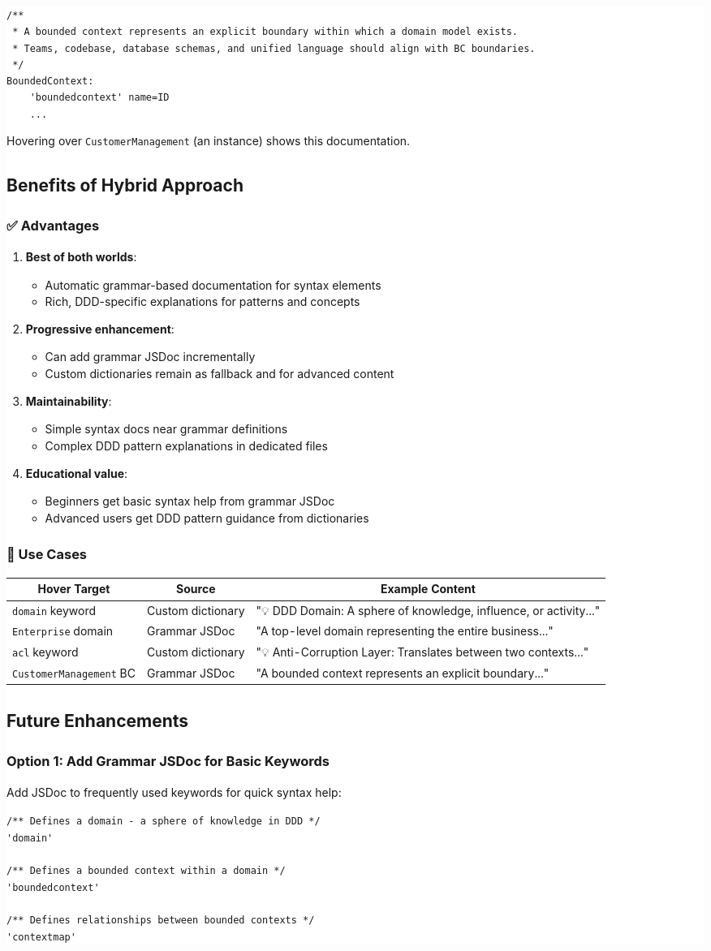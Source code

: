 ```langium
/**
 * A bounded context represents an explicit boundary within which a domain model exists.
 * Teams, codebase, database schemas, and unified language should align with BC boundaries.
 */
BoundedContext:
    'boundedcontext' name=ID
    ...
```

Hovering over `CustomerManagement` (an instance) shows this documentation.

## Benefits of Hybrid Approach

### ✅ Advantages

1. **Best of both worlds**:
   - Automatic grammar-based documentation for syntax elements
   - Rich, DDD-specific explanations for patterns and concepts

2. **Progressive enhancement**:
   - Can add grammar JSDoc incrementally
   - Custom dictionaries remain as fallback and for advanced content

3. **Maintainability**:
   - Simple syntax docs near grammar definitions
   - Complex DDD pattern explanations in dedicated files

4. **Educational value**:
   - Beginners get basic syntax help from grammar JSDoc
   - Advanced users get DDD pattern guidance from dictionaries

### 🎯 Use Cases

| Hover Target | Source | Example Content |
|--------------|--------|-----------------|
| `domain` keyword | Custom dictionary | "💡 DDD Domain: A sphere of knowledge, influence, or activity..." |
| `Enterprise` domain | Grammar JSDoc | "A top-level domain representing the entire business..." |
| `acl` keyword | Custom dictionary | "💡 Anti-Corruption Layer: Translates between two contexts..." |
| `CustomerManagement` BC | Grammar JSDoc | "A bounded context represents an explicit boundary..." |

## Future Enhancements

### Option 1: Add Grammar JSDoc for Basic Keywords
Add JSDoc to frequently used keywords for quick syntax help:

```langium
/** Defines a domain - a sphere of knowledge in DDD */
'domain'

/** Defines a bounded context within a domain */
'boundedcontext'

/** Defines relationships between bounded contexts */
'contextmap'
```
